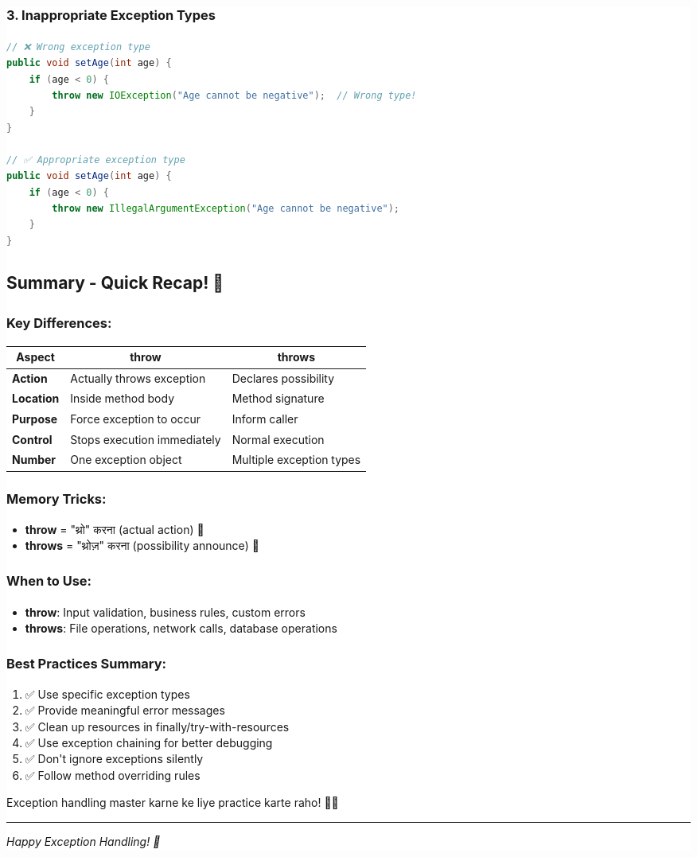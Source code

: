 
### **3. Inappropriate Exception Types**
```java
// ❌ Wrong exception type
public void setAge(int age) {
    if (age < 0) {
        throw new IOException("Age cannot be negative");  // Wrong type!
    }
}

// ✅ Appropriate exception type
public void setAge(int age) {
    if (age < 0) {
        throw new IllegalArgumentException("Age cannot be negative");
    }
}
```

## Summary - Quick Recap! 📝

### **Key Differences:**

| **Aspect** | **throw** | **throws** |
|------------|-----------|------------|
| **Action** | Actually throws exception | Declares possibility |
| **Location** | Inside method body | Method signature |
| **Purpose** | Force exception to occur | Inform caller |
| **Control** | Stops execution immediately | Normal execution |
| **Number** | One exception object | Multiple exception types |

### **Memory Tricks:**
- **throw** = "थ्रो" करना (actual action) 🎯
- **throws** = "थ्रोज़" करना (possibility announce) 📢

### **When to Use:**
- **throw**: Input validation, business rules, custom errors
- **throws**: File operations, network calls, database operations

### **Best Practices Summary:**
1. ✅ Use specific exception types
2. ✅ Provide meaningful error messages  
3. ✅ Clean up resources in finally/try-with-resources
4. ✅ Use exception chaining for better debugging
5. ✅ Don't ignore exceptions silently
6. ✅ Follow method overriding rules

Exception handling master karne ke liye practice karte raho! 🚀💪

---
*Happy Exception Handling! 🎉*
